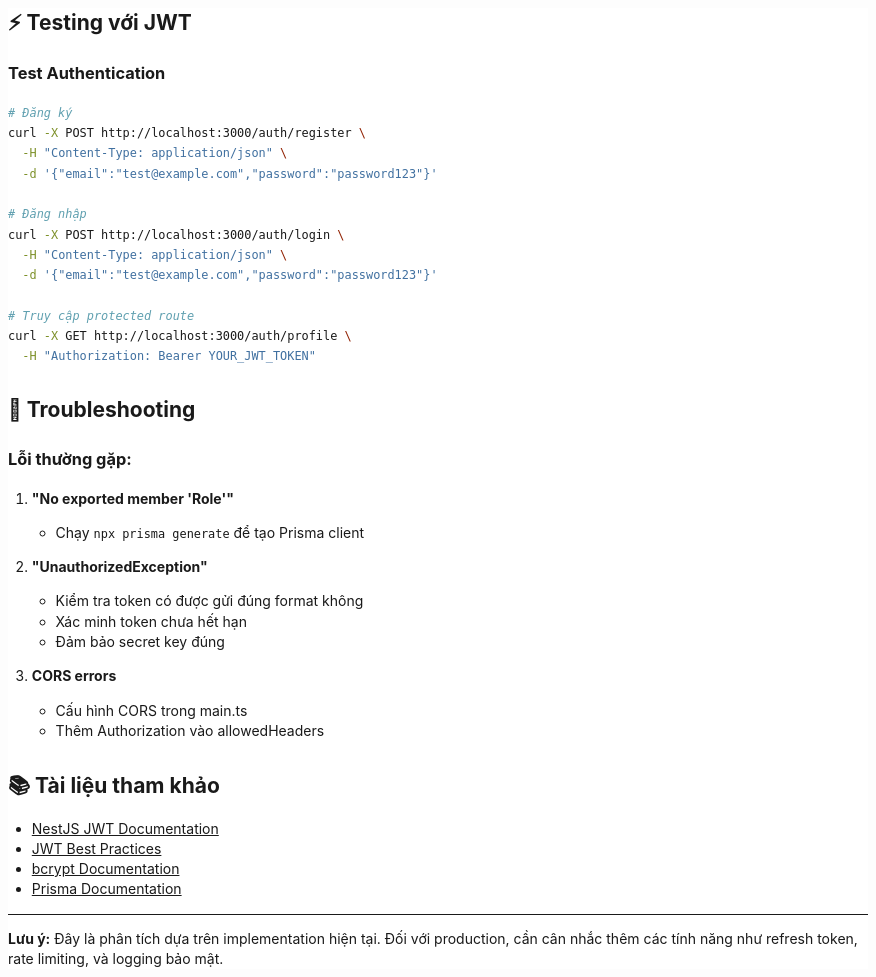 ## ⚡ Testing với JWT

### Test Authentication
```bash
# Đăng ký
curl -X POST http://localhost:3000/auth/register \
  -H "Content-Type: application/json" \
  -d '{"email":"test@example.com","password":"password123"}'

# Đăng nhập
curl -X POST http://localhost:3000/auth/login \
  -H "Content-Type: application/json" \
  -d '{"email":"test@example.com","password":"password123"}'

# Truy cập protected route
curl -X GET http://localhost:3000/auth/profile \
  -H "Authorization: Bearer YOUR_JWT_TOKEN"
```

## 🔧 Troubleshooting

### Lỗi thường gặp:

1. **"No exported member 'Role'"**
   - Chạy `npx prisma generate` để tạo Prisma client

2. **"UnauthorizedException"**
   - Kiểm tra token có được gửi đúng format không
   - Xác minh token chưa hết hạn
   - Đảm bảo secret key đúng

3. **CORS errors**
   - Cấu hình CORS trong main.ts
   - Thêm Authorization vào allowedHeaders

## 📚 Tài liệu tham khảo

- [NestJS JWT Documentation](https://docs.nestjs.com/security/authentication)
- [JWT Best Practices](https://auth0.com/blog/a-look-at-the-latest-draft-for-jwt-bcp/)
- [bcrypt Documentation](https://github.com/kelektiv/node.bcrypt.js)
- [Prisma Documentation](https://www.prisma.io/docs/)

---

**Lưu ý:** Đây là phân tích dựa trên implementation hiện tại. Đối với production, cần cân nhắc thêm các tính năng như refresh token, rate limiting, và logging bảo mật.